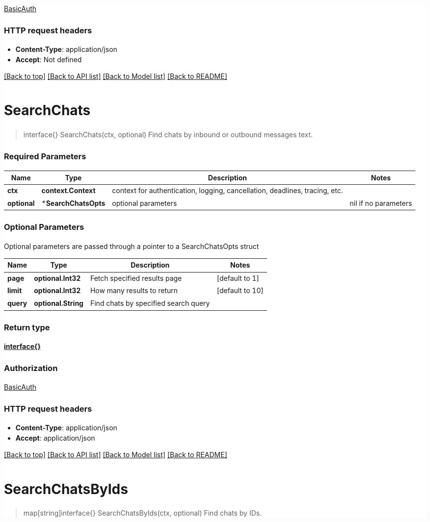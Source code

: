 [BasicAuth](../README.md#BasicAuth)

### HTTP request headers

 - **Content-Type**: application/json
 - **Accept**: Not defined

[[Back to top]](#) [[Back to API list]](../README.md#documentation-for-api-endpoints) [[Back to Model list]](../README.md#documentation-for-models) [[Back to README]](../README.md)

# **SearchChats**
> interface{} SearchChats(ctx, optional)
Find chats by inbound or outbound messages text.

### Required Parameters

Name | Type | Description  | Notes
------------- | ------------- | ------------- | -------------
 **ctx** | **context.Context** | context for authentication, logging, cancellation, deadlines, tracing, etc.
 **optional** | ***SearchChatsOpts** | optional parameters | nil if no parameters

### Optional Parameters
Optional parameters are passed through a pointer to a SearchChatsOpts struct

Name | Type | Description  | Notes
------------- | ------------- | ------------- | -------------
 **page** | **optional.Int32**| Fetch specified results page | [default to 1]
 **limit** | **optional.Int32**| How many results to return | [default to 10]
 **query** | **optional.String**| Find chats by specified search query | 

### Return type

[**interface{}**](interface{}.md)

### Authorization

[BasicAuth](../README.md#BasicAuth)

### HTTP request headers

 - **Content-Type**: application/json
 - **Accept**: application/json

[[Back to top]](#) [[Back to API list]](../README.md#documentation-for-api-endpoints) [[Back to Model list]](../README.md#documentation-for-models) [[Back to README]](../README.md)

# **SearchChatsByIds**
> map[string]interface{} SearchChatsByIds(ctx, optional)
Find chats by IDs.
